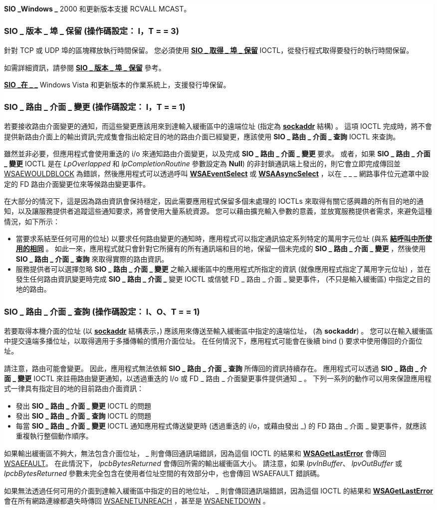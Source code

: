 **SIO \_Windows \_** 2000 和更新版本支援 RCVALL MCAST。

### <a name="sio_release_port_reservation-opcode-setting-i-t3"></a>SIO \_ 版本 \_ 埠 \_ 保留 (操作碼設定： I，T = = 3) 

針對 TCP 或 UDP 埠的區塊釋放執行時間保留。 您必須使用 [**SIO \_ 取得 \_ 埠 \_ 保留**](/previous-versions/windows/desktop/legacy/gg699720(v=vs.85)) IOCTL，從發行程式取得要發行的執行時間保留。

如需詳細資訊，請參閱 [**SIO \_ 版本 \_ 埠 \_ 保留**](/previous-versions/windows/desktop/legacy/gg699722(v=vs.85)) 參考。

[**SIO \_在 \_ \_**](/previous-versions/windows/desktop/legacy/gg699722(v=vs.85)) Windows Vista 和更新版本的作業系統上，支援發行埠保留。

### <a name="sio_routing_interface_change-opcode-setting-i-t1"></a>SIO \_ 路由 \_ 介面 \_ 變更 (操作碼設定： I，T = = 1) 

若要接收路由介面變更的通知，而這些變更應該用來到達輸入緩衝區中的遠端位址 (指定為 [**sockaddr**](sockaddr-2.md) 結構) 。 這項 IOCTL 完成時，將不會提供新路由介面上的輸出資訊;完成隻會指出給定目的地的路由介面已經變更，應該使用 **SIO \_ 路由 \_ 介面 \_ 查詢** IOCTL 來查詢。

雖然並非必要，但應用程式會使用重迭的 i/o 來通知路由介面變更，以及完成 **SIO \_ 路由 \_ 介面 \_ 變更** 要求。 或者，如果 **SIO \_ 路由 \_ 介面 \_ 變更** IOCTL 是在 *LpOverlapped* 和 *lpCompletionRoutine* 參數設定為 **Null**) 的非封鎖通訊端上發出的，則它會立即完成傳回並 [WSAEWOULDBLOCK](windows-sockets-error-codes-2.md) 為錯誤，然後應用程式可以透過呼叫 [**WSAEventSelect**](/windows/desktop/api/Winsock2/nf-winsock2-wsaeventselect) 或 [**WSAAsyncSelect**](/windows/desktop/api/winsock/nf-winsock-wsaasyncselect) ，以在 \_ \_ \_ 網路事件位元遮罩中設定的 FD 路由介面變更位來等候路由變更事件。

在大部分的情況下，這是因為路由資訊會保持穩定，因此需要應用程式保留多個未處理的 IOCTLs 來取得有關它感興趣的所有目的地的通知，以及讓服務提供者追蹤這些通知要求，將會使用大量系統資源。 您可以藉由擴充輸入參數的意義，並放寬服務提供者需求，來避免這種情況，如下所示：

-   當要求系結至任何可用的位址) 以要求任何路由變更的通知時，應用程式可以指定通訊協定系列特定的萬用字元位址 (與系 [**結呼叫中所使用的相同**](/windows/desktop/api/winsock/nf-winsock-bind) 。 如此一來，應用程式就只會針對它所擁有的所有通訊端和目的地，保留一個未完成的 **SIO \_ 路由 \_ 介面 \_ 變更** ，然後使用 **SIO \_ 路由 \_ 介面 \_ 查詢** 來取得實際的路由資訊。
-   服務提供者可以選擇忽略 **SIO \_ 路由 \_ 介面 \_ 變更** 之輸入緩衝區中的應用程式所指定的資訊 (就像應用程式指定了萬用字元位址) ，並在發生任何路由資訊變更時完成 **SIO \_ 路由 \_ 介面 \_** 變更 IOCTL 或信號 FD \_ 路由 \_ 介面 \_ 變更事件， (不只是輸入緩衝區) 中指定之目的地的路由。

### <a name="sio_routing_interface_query-opcode-setting-i-o-t1"></a>SIO \_ 路由 \_ 介面 \_ 查詢 (操作碼設定： I、O、T = = 1) 

若要取得本機介面的位址 (以 [**sockaddr**](sockaddr-2.md) 結構表示，) 應該用來傳送至輸入緩衝區中指定的遠端位址， (為 **sockaddr**) 。 您可以在輸入緩衝區中提交遠端多播位址，以取得適用于多播傳輸的慣用介面位址。 在任何情況下，應用程式可能會在後續 bind () 要求中使用傳回的介面位址。

請注意，路由可能會變更。 因此，應用程式無法依賴 **SIO \_ 路由 \_ 介面 \_ 查詢** 所傳回的資訊持續存在。 應用程式可以透過 **SIO \_ 路由 \_ 介面 \_ 變更** IOCTL 來註冊路由變更通知，以透過重迭的 I/o 或 FD \_ 路由 \_ 介面變更事件提供通知 \_ 。 下列一系列的動作可以用來保證應用程式一律具有指定目的地的目前路由介面資訊：

-   發出 **SIO \_ 路由 \_ 介面 \_ 變更** IOCTL 的問題
-   發出 **SIO \_ 路由 \_ 介面 \_ 查詢** IOCTL 的問題
-   每當 **SIO \_ 路由 \_ 介面 \_ 變更** IOCTL 通知應用程式傳送變更時 (透過重迭的 i/o，或藉由發出 \_) 的 FD 路由 \_ 介面 \_ 變更事件，就應該重複執行整個動作順序。

如果輸出緩衝區不夠大，無法包含介面位址， \_ 則會傳回通訊端錯誤，因為這個 IOCTL 的結果和 [**WSAGetLastError**](/windows/desktop/api/winsock/nf-winsock-wsagetlasterror) 會傳回 [WSAEFAULT](windows-sockets-error-codes-2.md)。 在此情況下， *lpcbBytesReturned* 會傳回所需的輸出緩衝區大小。 請注意，如果 *lpvInBuffer*、 *lpvOutBuffer* 或 *lpcbBytesReturned* 參數未完全包含在使用者位址空間的有效部分中，也會傳回 WSAEFAULT 錯誤碼。

如果無法透過任何可用的介面到達輸入緩衝區中指定的目的地位址， \_ 則會傳回通訊端錯誤，因為這個 IOCTL 的結果和 [**WSAGetLastError**](/windows/desktop/api/winsock/nf-winsock-wsagetlasterror) 會在所有網路連線都遺失時傳回 [WSAENETUNREACH](windows-sockets-error-codes-2.md) ，甚至是 [WSAENETDOWN](windows-sockets-error-codes-2.md) 。
